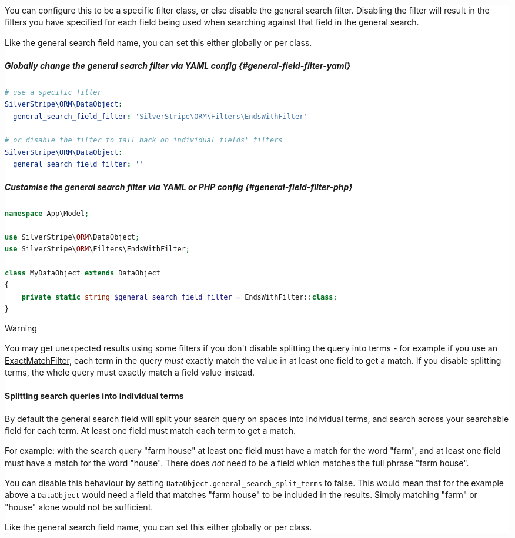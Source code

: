 You can configure this to be a specific filter class, or else disable the general search filter. Disabling the filter will result in the filters you have specified for each field being used when searching against that field in the general search.

Like the general search field name, you can set this either globally or per class.

##### Globally change the general search filter via YAML config {#general-field-filter-yaml}

```yml
# use a specific filter
SilverStripe\ORM\DataObject:
  general_search_field_filter: 'SilverStripe\ORM\Filters\EndsWithFilter'

# or disable the filter to fall back on individual fields' filters
SilverStripe\ORM\DataObject:
  general_search_field_filter: ''
```

##### Customise the general search filter via YAML *or* PHP config {#general-field-filter-php}

```php
namespace App\Model;

use SilverStripe\ORM\DataObject;
use SilverStripe\ORM\Filters\EndsWithFilter;

class MyDataObject extends DataObject
{
    private static string $general_search_field_filter = EndsWithFilter::class;
}
```

> [!WARNING]
> You may get unexpected results using some filters if you don't disable splitting the query into terms - for example if you use an [ExactMatchFilter](api:SilverStripe\ORM\Filters\ExactMatchFilter), each term in the query *must* exactly match the value in at least one field to get a match. If you disable splitting terms, the whole query must exactly match a field value instead.

#### Splitting search queries into individual terms

By default the general search field will split your search query on spaces into individual terms, and search across your searchable field for each term. At least one field must match each term to get a match.

For example: with the search query "farm house" at least one field must have a match for the word "farm", and at least one field must have a match for the word "house". There does *not* need to be a field which matches the full phrase "farm house".

You can disable this behaviour by setting `DataObject.general_search_split_terms` to false. This would mean that for the example above a `DataObject` would need a field that matches "farm house" to be included in the results. Simply matching "farm" or "house" alone would not be sufficient.

Like the general search field name, you can set this either globally or per class.
